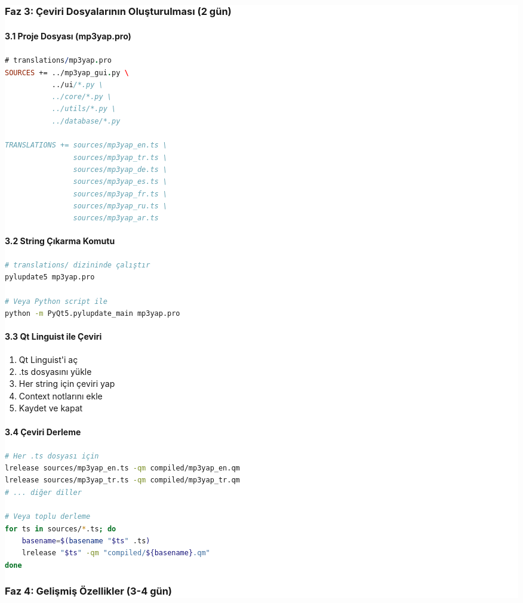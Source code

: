 ### Faz 3: Çeviri Dosyalarının Oluşturulması (2 gün)

#### 3.1 Proje Dosyası (mp3yap.pro)
```pro
# translations/mp3yap.pro
SOURCES += ../mp3yap_gui.py \
           ../ui/*.py \
           ../core/*.py \
           ../utils/*.py \
           ../database/*.py

TRANSLATIONS += sources/mp3yap_en.ts \
                sources/mp3yap_tr.ts \
                sources/mp3yap_de.ts \
                sources/mp3yap_es.ts \
                sources/mp3yap_fr.ts \
                sources/mp3yap_ru.ts \
                sources/mp3yap_ar.ts
```

#### 3.2 String Çıkarma Komutu
```bash
# translations/ dizininde çalıştır
pylupdate5 mp3yap.pro

# Veya Python script ile
python -m PyQt5.pylupdate_main mp3yap.pro
```

#### 3.3 Qt Linguist ile Çeviri
1. Qt Linguist'i aç
2. .ts dosyasını yükle
3. Her string için çeviri yap
4. Context notlarını ekle
5. Kaydet ve kapat

#### 3.4 Çeviri Derleme
```bash
# Her .ts dosyası için
lrelease sources/mp3yap_en.ts -qm compiled/mp3yap_en.qm
lrelease sources/mp3yap_tr.ts -qm compiled/mp3yap_tr.qm
# ... diğer diller

# Veya toplu derleme
for ts in sources/*.ts; do
    basename=$(basename "$ts" .ts)
    lrelease "$ts" -qm "compiled/${basename}.qm"
done
```

### Faz 4: Gelişmiş Özellikler (3-4 gün)
